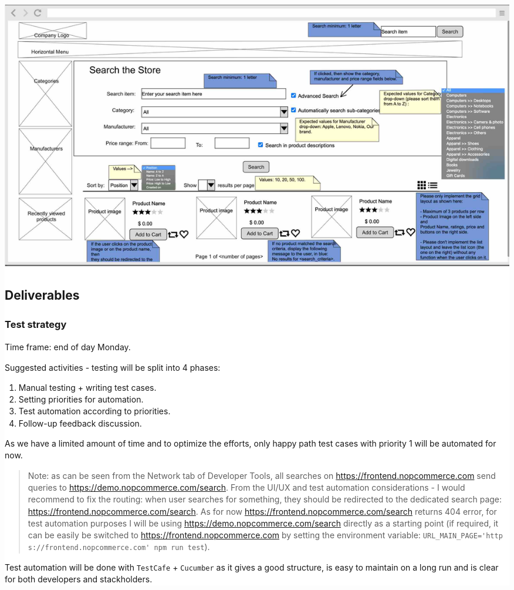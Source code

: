 ![Wireframe](https://raw.githubusercontent.com/Marketionist/interview-tasks/master/e2e-testing/search-feature/media/wireframe.jpg)

## Deliverables

### Test strategy
Time frame: end of day Monday.

Suggested activities - testing will be split into 4 phases:
1. Manual testing + writing test cases.
2. Setting priorities for automation.
3. Test automation according to priorities.
4. Follow-up feedback discussion.

As we have a limited amount of time and to optimize the efforts, only happy path
test cases with priority 1 will be automated for now.

> Note: as can be seen from the Network tab of Developer Tools, all searches on
> https://frontend.nopcommerce.com send queries to
> https://demo.nopcommerce.com/search. From the UI/UX and test automation
> considerations - I would recommend to fix the routing: when user searches for
> something, they should be redirected to the dedicated search page:
> https://frontend.nopcommerce.com/search. As for now
> https://frontend.nopcommerce.com/search returns 404 error, for test automation
> purposes I will be using https://demo.nopcommerce.com/search directly as a
> starting point (if required, it can be easily be switched to
> https://frontend.nopcommerce.com by setting the environment variable:
> `URL_MAIN_PAGE='https://frontend.nopcommerce.com' npm run test`).

Test automation will be done with `TestCafe` + `Cucumber` as it gives a good
structure, is easy to maintain on a long run and is clear for both developers
and stackholders.
